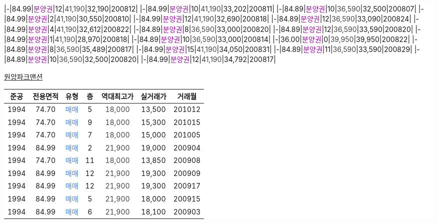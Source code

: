 |-|84.99|<span style="color:#9C11A5">분양권</span>|12|<span style="color:#444444">41,190</span>|32,190|200812|
|-|84.99|<span style="color:#9C11A5">분양권</span>|10|<span style="color:#444444">41,190</span>|33,202|200811|
|-|84.89|<span style="color:#9C11A5">분양권</span>|10|<span style="color:#444444">36,590</span>|32,500|200807|
|-|84.99|<span style="color:#9C11A5">분양권</span>|2|<span style="color:#444444">41,190</span>|30,550|200810|
|-|84.99|<span style="color:#9C11A5">분양권</span>|12|<span style="color:#444444">41,190</span>|32,690|200818|
|-|84.89|<span style="color:#9C11A5">분양권</span>|12|<span style="color:#444444">36,590</span>|33,090|200824|
|-|84.99|<span style="color:#9C11A5">분양권</span>|4|<span style="color:#444444">41,190</span>|32,612|200822|
|-|84.89|<span style="color:#9C11A5">분양권</span>|8|<span style="color:#444444">36,590</span>|33,000|200820|
|-|84.89|<span style="color:#9C11A5">분양권</span>|12|<span style="color:#444444">36,590</span>|33,590|200820|
|-|84.99|<span style="color:#9C11A5">분양권</span>|1|<span style="color:#444444">41,190</span>|28,970|200818|
|-|84.89|<span style="color:#9C11A5">분양권</span>|10|<span style="color:#444444">36,590</span>|33,000|200814|
|-|36.00|<span style="color:#9C11A5">분양권</span>|0|<span style="color:#444444">39,950</span>|39,950|200822|
|-|84.89|<span style="color:#9C11A5">분양권</span>|8|<span style="color:#444444">36,590</span>|35,489|200817|
|-|84.99|<span style="color:#9C11A5">분양권</span>|15|<span style="color:#444444">41,190</span>|34,050|200831|
|-|84.89|<span style="color:#9C11A5">분양권</span>|11|<span style="color:#444444">36,590</span>|33,590|200829|
|-|84.89|<span style="color:#9C11A5">분양권</span>|10|<span style="color:#444444">36,590</span>|32,500|200820|
|-|84.99|<span style="color:#9C11A5">분양권</span>|12|<span style="color:#444444">41,190</span>|34,792|200817|


<script async src="//pagead2.googlesyndication.com/pagead/js/adsbygoogle.js"></script>

<ins class="adsbygoogle"
     style="display:block"
     data-ad-client="ca-pub-2446590836940007"
     data-ad-slot="1659523306"
     data-ad-format="auto"
     data-full-width-responsive="true"></ins>
<script>
(adsbygoogle = window.adsbygoogle || []).push({});
</script>


[원앙파크맨션](https://search.naver.com/search.naver?query=%EC%A0%84%EB%9D%BC%EB%82%A8%EB%8F%84+%EC%97%AC%EC%88%98%EC%8B%9C+%EB%AC%B8%EC%88%98%EB%8F%99+%EC%9B%90%EC%95%99%ED%8C%8C%ED%81%AC%EB%A7%A8%EC%85%98)

|준공|전용면적|유형|층|역대최고가|실거래가|거래월|
|:---:|:---:|:---:|:---:|:---:|:---:|:---:|
|1994|74.70|<span style="color:#4285f3">매매</span>|5|<span style="color:#444444">18,000</span>|13,500|201012|
|1994|74.70|<span style="color:#4285f3">매매</span>|9|<span style="color:#444444">18,000</span>|15,300|201015|
|1994|74.70|<span style="color:#4285f3">매매</span>|7|<span style="color:#444444">18,000</span>|15,000|201005|
|1994|84.99|<span style="color:#4285f3">매매</span>|2|<span style="color:#444444">21,900</span>|19,000|200904|
|1994|74.70|<span style="color:#4285f3">매매</span>|11|<span style="color:#444444">18,000</span>|13,850|200908|
|1994|84.99|<span style="color:#4285f3">매매</span>|12|<span style="color:#444444">21,900</span>|19,300|200909|
|1994|84.99|<span style="color:#4285f3">매매</span>|12|<span style="color:#444444">21,900</span>|19,300|200917|
|1994|84.99|<span style="color:#4285f3">매매</span>|5|<span style="color:#444444">21,900</span>|18,000|200915|
|1994|84.99|<span style="color:#4285f3">매매</span>|6|<span style="color:#444444">21,900</span>|18,100|200903|